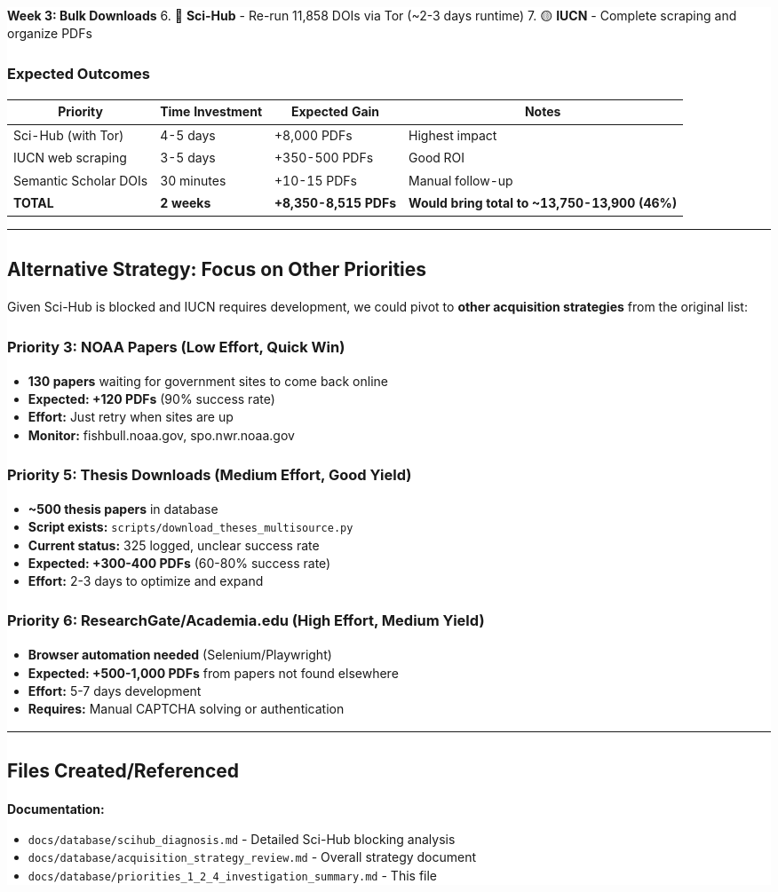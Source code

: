 **Week 3: Bulk Downloads**
6. 🔴 **Sci-Hub** - Re-run 11,858 DOIs via Tor (~2-3 days runtime)
7. 🟡 **IUCN** - Complete scraping and organize PDFs

### Expected Outcomes

| Priority | Time Investment | Expected Gain | Notes |
|----------|----------------|---------------|-------|
| Sci-Hub (with Tor) | 4-5 days | +8,000 PDFs | Highest impact |
| IUCN web scraping | 3-5 days | +350-500 PDFs | Good ROI |
| Semantic Scholar DOIs | 30 minutes | +10-15 PDFs | Manual follow-up |
| **TOTAL** | **2 weeks** | **+8,350-8,515 PDFs** | **Would bring total to ~13,750-13,900 (46%)** |

---

## Alternative Strategy: Focus on Other Priorities

Given Sci-Hub is blocked and IUCN requires development, we could pivot to **other acquisition strategies** from the original list:

### Priority 3: NOAA Papers (Low Effort, Quick Win)
- **130 papers** waiting for government sites to come back online
- **Expected: +120 PDFs** (90% success rate)
- **Effort:** Just retry when sites are up
- **Monitor:** fishbull.noaa.gov, spo.nwr.noaa.gov

### Priority 5: Thesis Downloads (Medium Effort, Good Yield)
- **~500 thesis papers** in database
- **Script exists:** `scripts/download_theses_multisource.py`
- **Current status:** 325 logged, unclear success rate
- **Expected: +300-400 PDFs** (60-80% success rate)
- **Effort:** 2-3 days to optimize and expand

### Priority 6: ResearchGate/Academia.edu (High Effort, Medium Yield)
- **Browser automation needed** (Selenium/Playwright)
- **Expected: +500-1,000 PDFs** from papers not found elsewhere
- **Effort:** 5-7 days development
- **Requires:** Manual CAPTCHA solving or authentication

---

## Files Created/Referenced

**Documentation:**
- `docs/database/scihub_diagnosis.md` - Detailed Sci-Hub blocking analysis
- `docs/database/acquisition_strategy_review.md` - Overall strategy document
- `docs/database/priorities_1_2_4_investigation_summary.md` - This file
